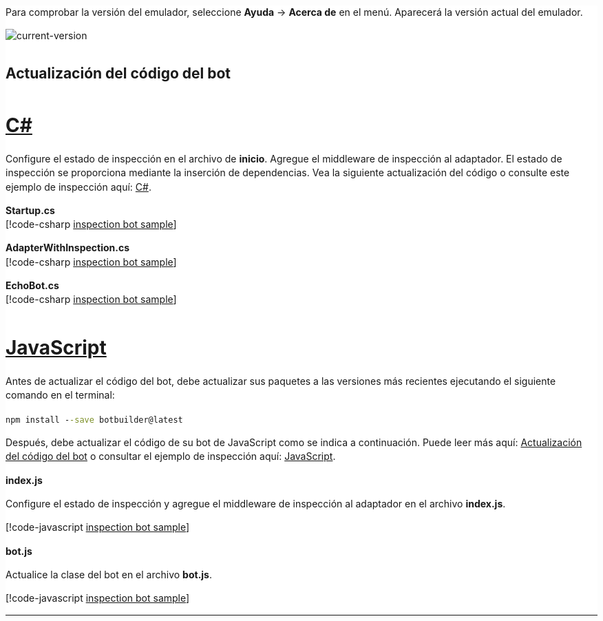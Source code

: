 Para comprobar la versión del emulador, seleccione **Ayuda** -> **Acerca de** en el menú. Aparecerá la versión actual del emulador. 

![current-version](./media/bot-debug-inspection-middleware/bot-debug-check-emulator-version.png) 

## <a name="update-your-bots-code"></a>Actualización del código del bot

# <a name="ctabcsharp"></a>[C#](#tab/csharp)
Configure el estado de inspección en el archivo de **inicio**. Agregue el middleware de inspección al adaptador. El estado de inspección se proporciona mediante la inserción de dependencias. Vea la siguiente actualización del código o consulte este ejemplo de inspección aquí: [C#](https://github.com/microsoft/BotBuilder-Samples/tree/master/samples/csharp_dotnetcore/47.inspection). 

**Startup.cs**  
[!code-csharp [inspection bot sample](~/../botbuilder-samples/samples/csharp_dotnetcore/47.inspection/Startup.cs?range=17-37)]

**AdapterWithInspection.cs**  
[!code-csharp [inspection bot sample](~/../botbuilder-samples/samples/csharp_dotnetcore/47.inspection/AdapterwithInspection.cs?range=11-21)]

**EchoBot.cs**  
[!code-csharp [inspection bot sample](~/../botbuilder-samples/samples/csharp_dotnetcore/47.inspection/Bots/EchoBot.cs?range=14-43)]

# <a name="javascripttabjavascript"></a>[JavaScript](#tab/javascript)
Antes de actualizar el código del bot, debe actualizar sus paquetes a las versiones más recientes ejecutando el siguiente comando en el terminal: 
```cmd
npm install --save botbuilder@latest 
```  
Después, debe actualizar el código de su bot de JavaScript como se indica a continuación. Puede leer más aquí: [Actualización del código del bot](https://github.com/Microsoft/BotFramework-Emulator/blob/master/content/CHANNELS.md#1-update-your-bots-code) o consultar el ejemplo de inspección aquí: [JavaScript](https://github.com/microsoft/BotBuilder-Samples/tree/master/samples/javascript_nodejs/47.inspection). 

**index.js**

Configure el estado de inspección y agregue el middleware de inspección al adaptador en el archivo **index.js**. 

[!code-javascript [inspection bot sample](~/../botbuilder-samples/samples/javascript_nodejs/47.inspection/index.js?range=10-43)]

**bot.js**

Actualice la clase del bot en el archivo **bot.js**. 

[!code-javascript [inspection bot sample](~/../botbuilder-samples/samples/javascript_nodejs/47.inspection/bot.js?range=6-50)]

---